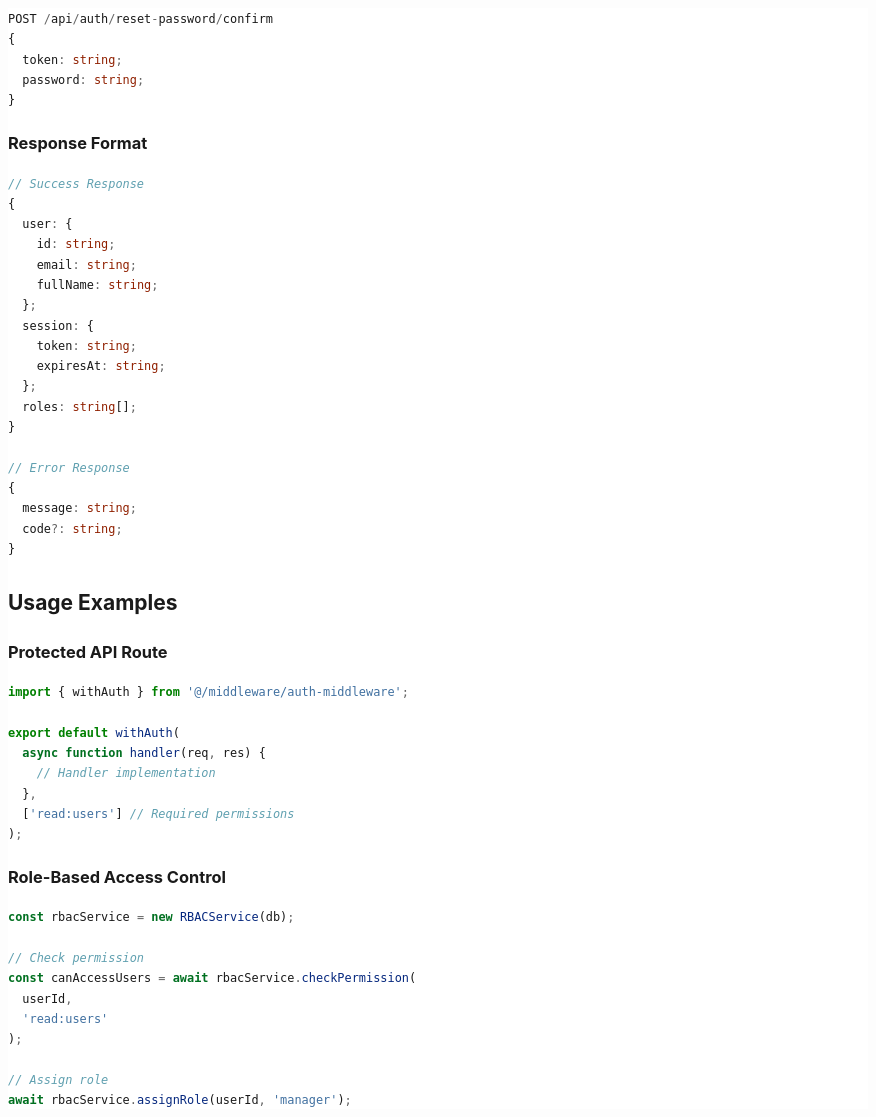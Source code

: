 ```typescript
POST /api/auth/reset-password/confirm
{
  token: string;
  password: string;
}
```

### Response Format

```typescript
// Success Response
{
  user: {
    id: string;
    email: string;
    fullName: string;
  };
  session: {
    token: string;
    expiresAt: string;
  };
  roles: string[];
}

// Error Response
{
  message: string;
  code?: string;
}
```

## Usage Examples

### Protected API Route

```typescript
import { withAuth } from '@/middleware/auth-middleware';

export default withAuth(
  async function handler(req, res) {
    // Handler implementation
  },
  ['read:users'] // Required permissions
);
```

### Role-Based Access Control

```typescript
const rbacService = new RBACService(db);

// Check permission
const canAccessUsers = await rbacService.checkPermission(
  userId,
  'read:users'
);

// Assign role
await rbacService.assignRole(userId, 'manager');
```
